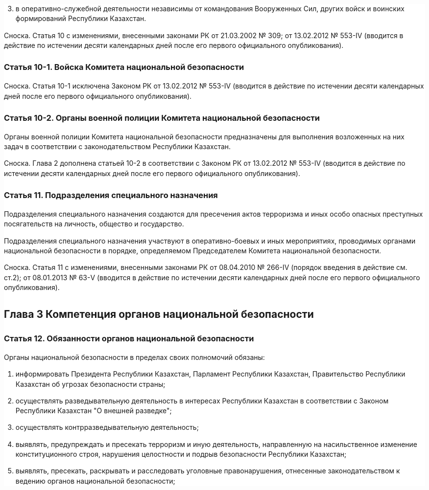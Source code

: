 3) в оперативно-служебной деятельности независимы от командования Вооруженных Сил, других войск и воинских формирований Республики Казахстан.

Сноска. Статья 10 с изменениями, внесенными законами РК от 21.03.2002 № 309; от 13.02.2012 № 553-IV (вводится в действие по истечении десяти календарных дней после его первого официального опубликования).

### Статья 10-1. Войска Комитета национальной безопасности

Сноска. Статья 10-1 исключена Законом РК от 13.02.2012 № 553-IV (вводится в действие по истечении десяти календарных дней после его первого официального опубликования).

### Статья 10-2. Органы военной полиции Комитета национальной безопасности

Органы военной полиции Комитета национальной безопасности предназначены для выполнения возложенных на них задач в соответствии с законодательством Республики Казахстан.

Сноска. Глава 2 дополнена статьей 10-2 в соответствии с Законом РК от 13.02.2012 № 553-IV (вводится в действие по истечении десяти календарных дней после его первого официального опубликования).

### Статья 11. Подразделения специального назначения

Подразделения специального назначения создаются для пресечения актов терроризма и иных особо опасных преступных посягательств на личность, общество и государство.

Подразделения специального назначения участвуют в оперативно-боевых и иных мероприятиях, проводимых органами национальной безопасности в порядке, определяемом Председателем Комитета национальной безопасности.

Сноска. Статья 11 с изменениями, внесенными законами РК от 08.04.2010 № 266-IV (порядок введения в действие см. ст.2); от 08.01.2013 № 63-V (вводится в действие по истечении десяти календарных дней после его первого официального опубликования).

## Глава 3 Компетенция органов национальной безопасности

### Статья 12. Обязанности органов национальной безопасности

Органы национальной безопасности в пределах своих полномочий обязаны:

1) информировать Президента Республики Казахстан, Парламент Республики Казахстан, Правительство Республики Казахстан об угрозах безопасности страны;

2) осуществлять разведывательную деятельность в интересах Республики Казахстан в соответствии с Законом Республики Казахстан "О внешней разведке";

3) осуществлять контрразведывательную деятельность;

4) выявлять, предупреждать и пресекать терроризм и иную деятельность, направленную на насильственное изменение конституционного строя, нарушения целостности и подрыв безопасности Республики Казахстан;

5) выявлять, пресекать, раскрывать и расследовать уголовные правонарушения, отнесенные законодательством к ведению органов национальной безопасности;
